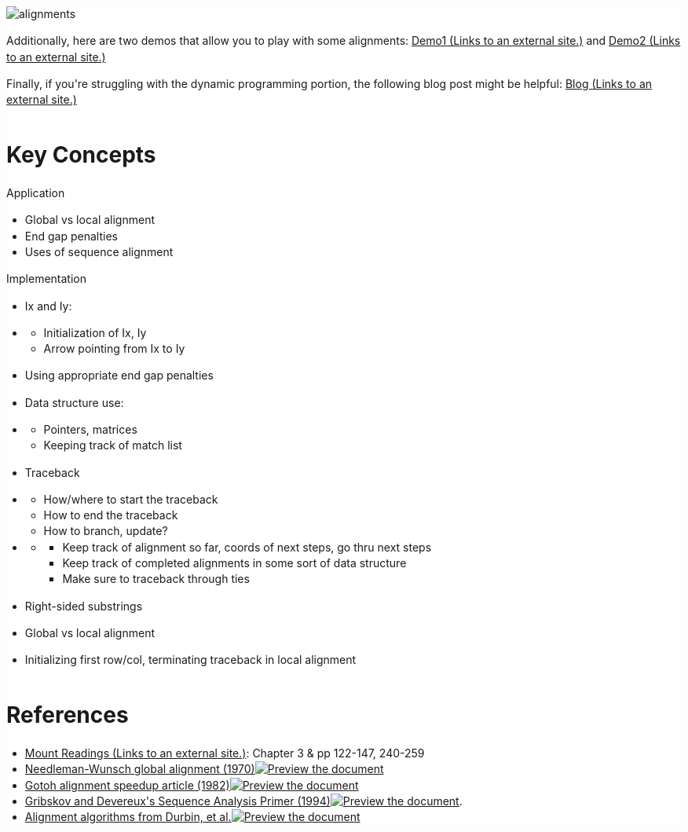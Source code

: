 ![alignments](https://canvas.stanford.edu/courses/122868/files/6502010/download?wrap=1)

Additionally, here are two demos that allow you to play with some alignments: [Demo1 (Links to an external site.)](https://gtuckerkellogg.github.io/pairwise/demo/) and [Demo2 (Links to an external site.)](http://experiments.mostafa.io/public/needleman-wunsch/)

Finally, if you're struggling with the dynamic programming portion, the following blog post might be helpful: [Blog (Links to an external site.)](https://www.freecodecamp.org/news/demystifying-dynamic-programming-3efafb8d4296/)

# Key Concepts

Application

- Global vs local alignment
- End gap penalties
- Uses of sequence alignment

Implementation

- Ix and Iy:

- - Initialization of Ix, Iy
  - Arrow pointing from Ix to Iy

- Using appropriate end gap penalties

- Data structure use:

- - Pointers, matrices
  - Keeping track of match list

- Traceback

- - How/where to start the traceback
  - How to end the traceback
  - How to branch, update?

- - - Keep track of alignment so far, coords of next steps, go thru next steps
    - Keep track of completed alignments in some sort of data structure
    - Make sure to traceback through ties

- Right-sided substrings
- Global vs local alignment
- Initializing first row/col, terminating traceback in local alignment

# References

- [Mount Readings (Links to an external site.)](http://www.bioinformaticsonline.org/): Chapter 3 & pp 122-147, 240-259
- [Needleman-Wunsch global alignment (1970)](https://canvas.stanford.edu/courses/122868/files/6438131/download)[![Preview the document](https://canvas.stanford.edu/images/preview.png)](https://canvas.stanford.edu/courses/122868/files/6438131/download)
- [Gotoh alignment speedup article (1982)](https://canvas.stanford.edu/courses/122868/files/6438134/download)[![Preview the document](https://canvas.stanford.edu/images/preview.png)](https://canvas.stanford.edu/courses/122868/files/6438134/download)
- [Gribskov and Devereux's Sequence Analysis Primer (1994)](https://canvas.stanford.edu/courses/122868/files/6438136/download?wrap=1)[![Preview the document](https://canvas.stanford.edu/images/preview.png)](https://canvas.stanford.edu/courses/122868/files/6438136/download?wrap=1). 
- [Alignment algorithms from Durbin, et al.](https://canvas.stanford.edu/courses/122868/files/6438133/download?wrap=1)[![Preview the document](https://canvas.stanford.edu/images/preview.png)](https://canvas.stanford.edu/courses/122868/files/6438133/download?wrap=1)